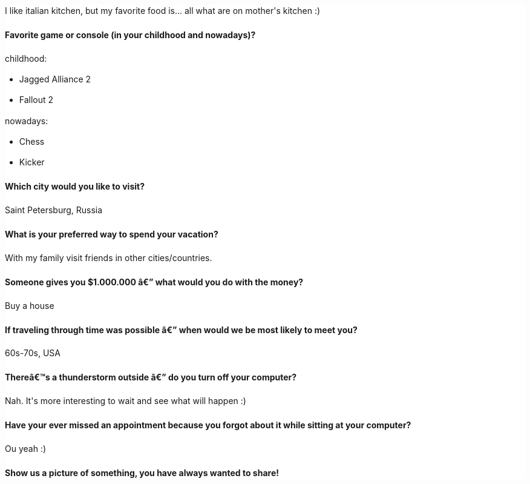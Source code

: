 
I like italian kitchen, but my favorite food is... all what are on mother's kitchen :)


#### Favorite game or console (in your childhood and nowadays)?


childhood:

* Jagged Alliance 2

* Fallout 2

nowadays:

* Chess

* Kicker


#### Which city would you like to visit?


Saint Petersburg, Russia


#### What is your preferred way to spend your vacation?


With my family visit friends in other cities/countries.


#### Someone gives you $1.000.000 â€” what would you do with the money?


Buy a house


#### If traveling through time was possible â€” when would we be most likely to meet you?


60s-70s, USA


#### Thereâ€™s a thunderstorm outside â€” do you turn off your computer?


Nah. It's more interesting to wait and see what will happen :)


#### Have your ever missed an appointment because you forgot about it while sitting at your computer?


Ou yeah :)


#### Show us a picture of something, you have always wanted to share!

